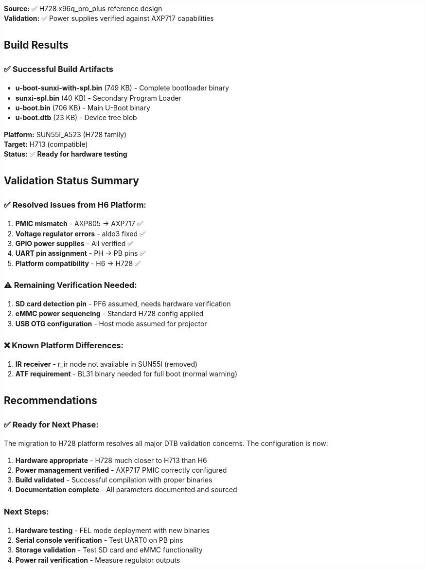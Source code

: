 **Source:** ✅ H728 x96q_pro_plus reference design  
**Validation:** ✅ Power supplies verified against AXP717 capabilities

## Build Results

### ✅ **Successful Build Artifacts**
- **u-boot-sunxi-with-spl.bin** (749 KB) - Complete bootloader binary
- **sunxi-spl.bin** (40 KB) - Secondary Program Loader  
- **u-boot.bin** (706 KB) - Main U-Boot binary
- **u-boot.dtb** (23 KB) - Device tree blob

**Platform:** SUN55I_A523 (H728 family)  
**Target:** H713 (compatible)  
**Status:** ✅ **Ready for hardware testing**

## Validation Status Summary

### ✅ **Resolved Issues from H6 Platform:**
1. **PMIC mismatch** - AXP805 → AXP717 ✅
2. **Voltage regulator errors** - aldo3 fixed ✅
3. **GPIO power supplies** - All verified ✅
4. **UART pin assignment** - PH → PB pins ✅
5. **Platform compatibility** - H6 → H728 ✅

### ⚠️ **Remaining Verification Needed:**
1. **SD card detection pin** - PF6 assumed, needs hardware verification
2. **eMMC power sequencing** - Standard H728 config applied
3. **USB OTG configuration** - Host mode assumed for projector

### ❌ **Known Platform Differences:**
1. **IR receiver** - r_ir node not available in SUN55I (removed)
2. **ATF requirement** - BL31 binary needed for full boot (normal warning)

## Recommendations

### ✅ **Ready for Next Phase:**
The migration to H728 platform resolves all major DTB validation concerns. The configuration is now:

1. **Hardware appropriate** - H728 much closer to H713 than H6
2. **Power management verified** - AXP717 PMIC correctly configured  
3. **Build validated** - Successful compilation with proper binaries
4. **Documentation complete** - All parameters documented and sourced

### Next Steps:
1. **Hardware testing** - FEL mode deployment with new binaries
2. **Serial console verification** - Test UART0 on PB pins
3. **Storage validation** - Test SD card and eMMC functionality
4. **Power rail verification** - Measure regulator outputs

